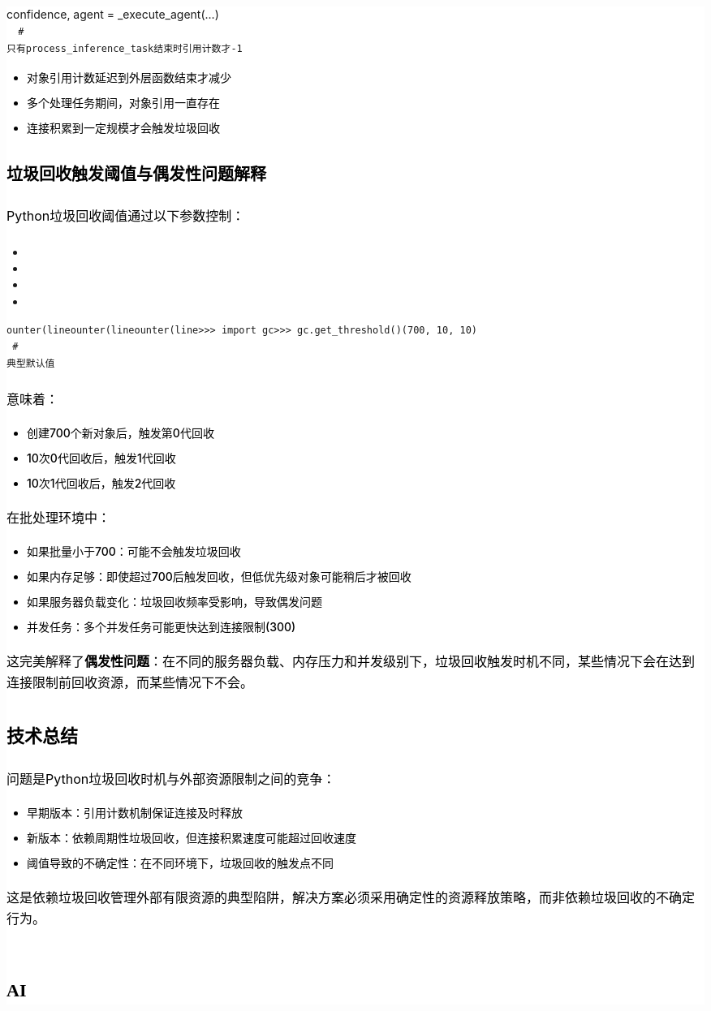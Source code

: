 confidence, agent = _execute_agent(...)</span></code><code><span leaf="">&nbsp; &nbsp;&nbsp;<span class="code-snippet__comment"># 只有process_inference_task结束时引用计数才-1</span></span></code></pre></section><ul style="margin-top: 8px;margin-bottom: 8px;padding-left: 25px;color: black;list-style-type: disc;" class="list-paddingleft-1"><li><section style="margin-top: 5px;margin-bottom: 5px;line-height: 26px;text-align: left;color: rgb(1,1,1);font-weight: 500;"><span leaf="">对象引用计数延迟到外层函数结束才减少</span></section></li><li><section style="margin-top: 5px;margin-bottom: 5px;line-height: 26px;text-align: left;color: rgb(1,1,1);font-weight: 500;"><span leaf="">多个处理任务期间，对象引用一直存在</span></section></li><li><section style="margin-top: 5px;margin-bottom: 5px;line-height: 26px;text-align: left;color: rgb(1,1,1);font-weight: 500;"><span leaf="">连接积累到一定规模才会触发垃圾回收</span></section></li></ul><h3  style="margin-top: 30px;margin-bottom: 15px;padding: 0px;font-weight: bold;color: black;font-size: 20px;"><span style="display: none;"></span><span leaf="">垃圾回收触发阈值与偶发性问题解释</span><span style="display: none;"></span></h3><p  style="font-size: 16px;padding-top: 8px;padding-bottom: 8px;margin: 0;line-height: 26px;color: black;"><span leaf="">Python垃圾回收阈值通过以下参数控制：</span></p><section class="code-snippet__fix code-snippet__js"><ul class="code-snippet__line-index code-snippet__js"><li></li><li></li><li></li><li></li></ul><pre class="code-snippet__js" ><code><span leaf="">ounter(lineounter(lineounter(line</span></code><code><span leaf=""><span class="code-snippet__meta">&gt;&gt;&gt;&nbsp;</span><span class="code-snippet__keyword">import</span>&nbsp;gc</span></code><code><span leaf=""><span class="code-snippet__meta">&gt;&gt;&gt;&nbsp;</span>gc.get_threshold()</span></code><code><span leaf="">(<span class="code-snippet__number">700</span>,&nbsp;<span class="code-snippet__number">10</span>,&nbsp;<span class="code-snippet__number">10</span>) &nbsp;<span class="code-snippet__comment"># 典型默认值</span></span></code></pre></section><p  style="font-size: 16px;padding-top: 8px;padding-bottom: 8px;margin: 0;line-height: 26px;color: black;"><span leaf="">意味着：</span></p><ul style="margin-top: 8px;margin-bottom: 8px;padding-left: 25px;color: black;list-style-type: disc;" class="list-paddingleft-1"><li><section style="margin-top: 5px;margin-bottom: 5px;line-height: 26px;text-align: left;color: rgb(1,1,1);font-weight: 500;"><span leaf="">创建700个新对象后，触发第0代回收</span></section></li><li><section style="margin-top: 5px;margin-bottom: 5px;line-height: 26px;text-align: left;color: rgb(1,1,1);font-weight: 500;"><span leaf="">10次0代回收后，触发1代回收</span></section></li><li><section style="margin-top: 5px;margin-bottom: 5px;line-height: 26px;text-align: left;color: rgb(1,1,1);font-weight: 500;"><span leaf="">10次1代回收后，触发2代回收</span></section></li></ul><p  style="font-size: 16px;padding-top: 8px;padding-bottom: 8px;margin: 0;line-height: 26px;color: black;"><span leaf="">在批处理环境中：</span></p><ul style="margin-top: 8px;margin-bottom: 8px;padding-left: 25px;color: black;list-style-type: disc;" class="list-paddingleft-1"><li><section style="margin-top: 5px;margin-bottom: 5px;line-height: 26px;text-align: left;color: rgb(1,1,1);font-weight: 500;"><span leaf="">如果批量小于700：可能不会触发垃圾回收</span></section></li><li><section style="margin-top: 5px;margin-bottom: 5px;line-height: 26px;text-align: left;color: rgb(1,1,1);font-weight: 500;"><span leaf="">如果内存足够：即使超过700后触发回收，但低优先级对象可能稍后才被回收</span></section></li><li><section style="margin-top: 5px;margin-bottom: 5px;line-height: 26px;text-align: left;color: rgb(1,1,1);font-weight: 500;"><span leaf="">如果服务器负载变化：垃圾回收频率受影响，导致偶发问题</span></section></li><li><section style="margin-top: 5px;margin-bottom: 5px;line-height: 26px;text-align: left;color: rgb(1,1,1);font-weight: 500;"><span leaf="">并发任务：多个并发任务可能更快达到连接限制(300)</span></section></li></ul><p  style="font-size: 16px;padding-top: 8px;padding-bottom: 8px;margin: 0;line-height: 26px;color: black;"><span leaf="">这完美解释了</span><strong style="font-weight: bold;color: black;"><span leaf="">偶发性问题</span></strong><span leaf="">：在不同的服务器负载、内存压力和并发级别下，垃圾回收触发时机不同，某些情况下会在达到连接限制前回收资源，而某些情况下不会。</span></p><h2  style="margin-top: 30px;margin-bottom: 15px;padding: 0px;font-weight: bold;color: black;font-size: 22px;"><span style="display: none;"></span><span leaf="">技术总结</span></h2><p  style="font-size: 16px;padding-top: 8px;padding-bottom: 8px;margin: 0;line-height: 26px;color: black;"><span leaf="">问题是Python垃圾回收时机与外部资源限制之间的竞争：</span></p><ul style="margin-top: 8px;margin-bottom: 8px;padding-left: 25px;color: black;list-style-type: disc;" class="list-paddingleft-1"><li><section style="margin-top: 5px;margin-bottom: 5px;line-height: 26px;text-align: left;color: rgb(1,1,1);font-weight: 500;"><span leaf="">早期版本：引用计数机制保证连接及时释放</span></section></li><li><section style="margin-top: 5px;margin-bottom: 5px;line-height: 26px;text-align: left;color: rgb(1,1,1);font-weight: 500;"><span leaf="">新版本：依赖周期性垃圾回收，但连接积累速度可能超过回收速度</span></section></li><li><section style="margin-top: 5px;margin-bottom: 5px;line-height: 26px;text-align: left;color: rgb(1,1,1);font-weight: 500;"><span leaf="">阈值导致的不确定性：在不同环境下，垃圾回收的触发点不同</span></section></li></ul><p  style="font-size: 16px;padding-top: 8px;padding-bottom: 8px;margin: 0;line-height: 26px;color: black;"><span leaf="">这是依赖垃圾回收管理外部有限资源的典型陷阱，解决方案必须采用确定性的资源释放策略，而非依赖垃圾回收的不确定行为。</span></p></section><section><span leaf=""><br></span></section><section style="line-height: 1.6;word-spacing: 0px;letter-spacing: 0px;word-break: break-word;overflow-wrap: break-word;text-align: left;font-family: Optima-Regular, Optima, PingFangSC-light, PingFangTC-light, &quot;PingFang SC&quot;, Cambria, Cochin, Georgia, Times, &quot;Times New Roman&quot;, serif;margin-top: 30px;margin-bottom: 15px;padding: 0px;font-weight: bold;color: black;font-size: 22px;"><span leaf="">AI